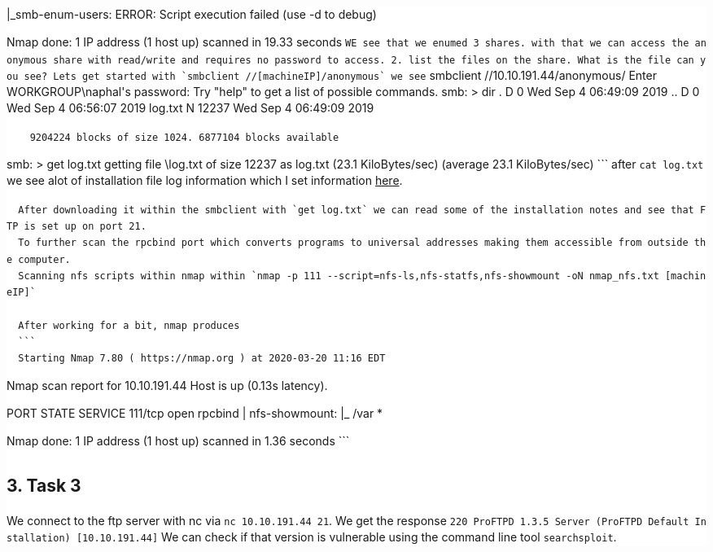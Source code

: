 |_smb-enum-users: ERROR: Script execution failed (use -d to debug)

Nmap done: 1 IP address (1 host up) scanned in 19.33 seconds
      ```
      WE see that we enumed 3 shares. with that we can access the anonymous share with read/write and requires no password to access.
      2. list the files on the share. What is the file can you see?
      Lets get started with `smbclient //[machineIP]/anonymous`
      we see
      ```
      smbclient //10.10.191.44/anonymous/
Enter WORKGROUP\naphal's password:
Try "help" to get a list of possible commands.
smb: \> dir
  .                                   D        0  Wed Sep  4 06:49:09 2019
  ..                                  D        0  Wed Sep  4 06:56:07 2019
  log.txt                             N    12237  Wed Sep  4 06:49:09 2019

		9204224 blocks of size 1024. 6877104 blocks available
smb: \> get log.txt
getting file \log.txt of size 12237 as log.txt (23.1 KiloBytes/sec) (average 23.1 KiloBytes/sec)
      ```
      after `cat log.txt` we see alot of installation file log information which I set information [here](2).

      After downloading it within the smbclient with `get log.txt` we can read some of the installation notes and see that FTP is set up on port 21.
      To further scan the rpcbind port which converts programs to universal addresses making them accessible from outside the computer.
      Scanning nfs scripts within nmap within `nmap -p 111 --script=nfs-ls,nfs-statfs,nfs-showmount -oN nmap_nfs.txt [machineIP]`

      After working for a bit, nmap produces
      ```
      Starting Nmap 7.80 ( https://nmap.org ) at 2020-03-20 11:16 EDT
Nmap scan report for 10.10.191.44
Host is up (0.13s latency).

PORT    STATE SERVICE
111/tcp open  rpcbind
| nfs-showmount:
|_  /var *

Nmap done: 1 IP address (1 host up) scanned in 1.36 seconds
      ```


## 3. Task 3
  We connect to the ftp server with nc via `nc 10.10.191.44 21`. We get the response
  `220 ProFTPD 1.3.5 Server (ProFTPD Default Installation) [10.10.191.44]`
  We can check if that version is vulnerable using the command line tool `searchsploit`.


[2]: ./resources/log.txt